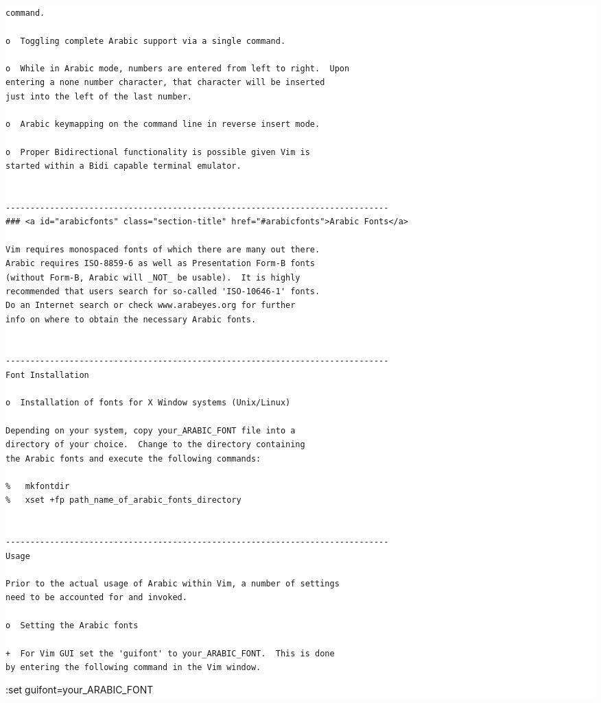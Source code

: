 ```
command.

o  Toggling complete Arabic support via a single command.

o  While in Arabic mode, numbers are entered from left to right.  Upon
entering a none number character, that character will be inserted
just into the left of the last number.

o  Arabic keymapping on the command line in reverse insert mode.

o  Proper Bidirectional functionality is possible given Vim is
started within a Bidi capable terminal emulator.


------------------------------------------------------------------------------
### <a id="arabicfonts" class="section-title" href="#arabicfonts">Arabic Fonts</a>

Vim requires monospaced fonts of which there are many out there.
Arabic requires ISO-8859-6 as well as Presentation Form-B fonts
(without Form-B, Arabic will _NOT_ be usable).	It is highly
recommended that users search for so-called 'ISO-10646-1' fonts.
Do an Internet search or check www.arabeyes.org for further
info on where to obtain the necessary Arabic fonts.


------------------------------------------------------------------------------
Font Installation

o  Installation of fonts for X Window systems (Unix/Linux)

Depending on your system, copy your_ARABIC_FONT file into a
directory of your choice.  Change to the directory containing
the Arabic fonts and execute the following commands:

%	mkfontdir
%	xset +fp path_name_of_arabic_fonts_directory


------------------------------------------------------------------------------
Usage

Prior to the actual usage of Arabic within Vim, a number of settings
need to be accounted for and invoked.

o  Setting the Arabic fonts

+  For Vim GUI set the 'guifont' to your_ARABIC_FONT.  This is done
by entering the following command in the Vim window.
```
:set guifont=your_ARABIC_FONT
